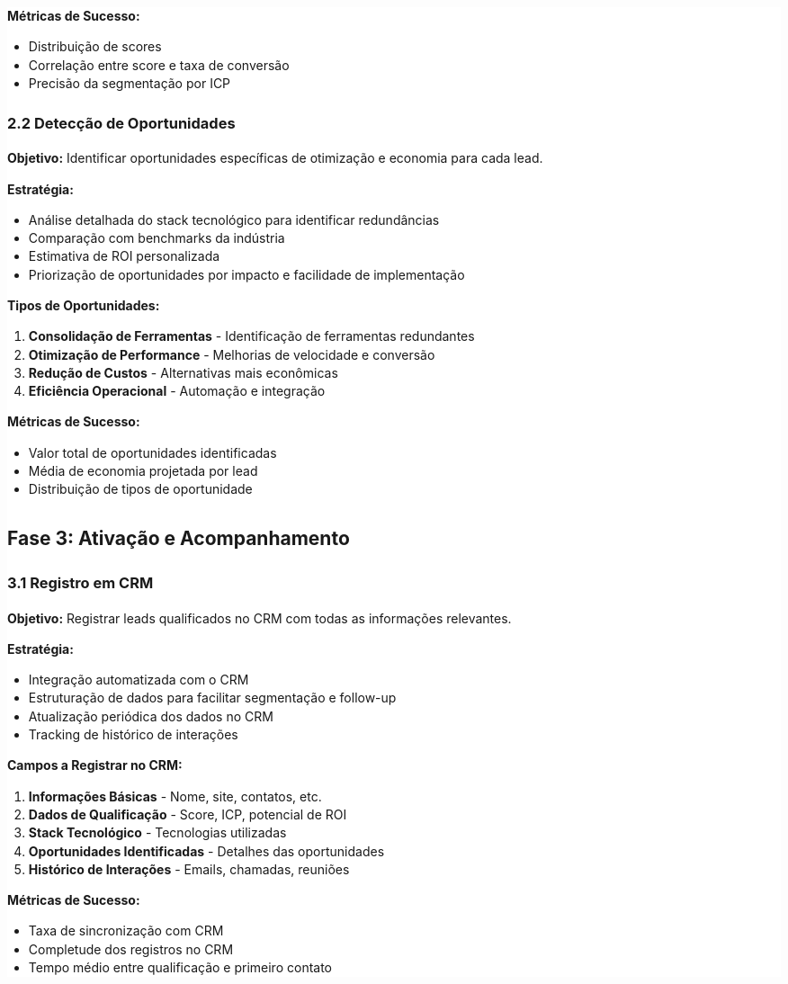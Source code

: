 **Métricas de Sucesso:**

- Distribuição de scores
- Correlação entre score e taxa de conversão
- Precisão da segmentação por ICP

### 2.2 Detecção de Oportunidades

**Objetivo:** Identificar oportunidades específicas de otimização e economia para cada lead.

**Estratégia:**

- Análise detalhada do stack tecnológico para identificar redundâncias
- Comparação com benchmarks da indústria
- Estimativa de ROI personalizada
- Priorização de oportunidades por impacto e facilidade de implementação

**Tipos de Oportunidades:**

1. **Consolidação de Ferramentas** - Identificação de ferramentas redundantes
2. **Otimização de Performance** - Melhorias de velocidade e conversão
3. **Redução de Custos** - Alternativas mais econômicas
4. **Eficiência Operacional** - Automação e integração

**Métricas de Sucesso:**

- Valor total de oportunidades identificadas
- Média de economia projetada por lead
- Distribuição de tipos de oportunidade

## Fase 3: Ativação e Acompanhamento

### 3.1 Registro em CRM

**Objetivo:** Registrar leads qualificados no CRM com todas as informações relevantes.

**Estratégia:**

- Integração automatizada com o CRM
- Estruturação de dados para facilitar segmentação e follow-up
- Atualização periódica dos dados no CRM
- Tracking de histórico de interações

**Campos a Registrar no CRM:**

1. **Informações Básicas** - Nome, site, contatos, etc.
2. **Dados de Qualificação** - Score, ICP, potencial de ROI
3. **Stack Tecnológico** - Tecnologias utilizadas
4. **Oportunidades Identificadas** - Detalhes das oportunidades
5. **Histórico de Interações** - Emails, chamadas, reuniões

**Métricas de Sucesso:**

- Taxa de sincronização com CRM
- Completude dos registros no CRM
- Tempo médio entre qualificação e primeiro contato
